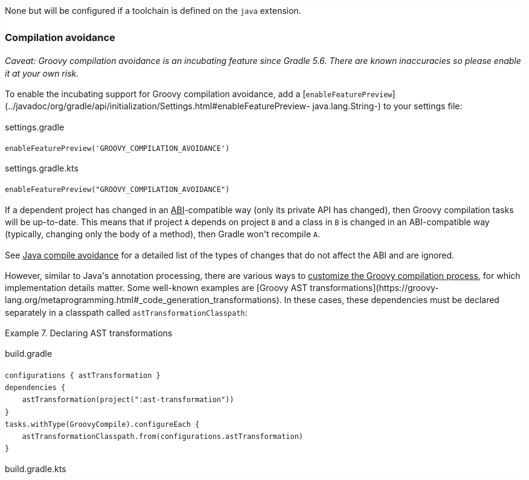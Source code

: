 None but will be configured if a toolchain is defined on the `java` extension.  
  
### Compilation avoidance

_Caveat: Groovy compilation avoidance is an incubating feature since Gradle
5.6. There are known inaccuracies so please enable it at your own risk._

To enable the incubating support for Groovy compilation avoidance, add a
[`enableFeaturePreview`](../javadoc/org/gradle/api/initialization/Settings.html#enableFeaturePreview-
java.lang.String-) to your settings file:

settings.gradle

    
    
    enableFeaturePreview('GROOVY_COMPILATION_AVOIDANCE')

settings.gradle.kts

    
    
    enableFeaturePreview("GROOVY_COMPILATION_AVOIDANCE")

If a dependent project has changed in an
[ABI](https://en.wikipedia.org/wiki/Application_binary_interface)-compatible
way (only its private API has changed), then Groovy compilation tasks will be
up-to-date. This means that if project `A` depends on project `B` and a class
in `B` is changed in an ABI-compatible way (typically, changing only the body
of a method), then Gradle won't recompile `A`.

See [Java compile avoidance](java_plugin.html#sec:java_compile_avoidance) for
a detailed list of the types of changes that do not affect the ABI and are
ignored.

However, similar to Java's annotation processing, there are various ways to
[customize the Groovy compilation
process](https://melix.github.io/blog/2011/05/12/customizing_groovy_compilation_process.html),
for which implementation details matter. Some well-known examples are [Groovy
AST transformations](https://groovy-
lang.org/metaprogramming.html#_code_generation_transformations). In these
cases, these dependencies must be declared separately in a classpath called
`astTransformationClasspath`:

Example 7. Declaring AST transformations

build.gradle

    
    
    configurations { astTransformation }
    dependencies {
        astTransformation(project(":ast-transformation"))
    }
    tasks.withType(GroovyCompile).configureEach {
        astTransformationClasspath.from(configurations.astTransformation)
    }

build.gradle.kts
